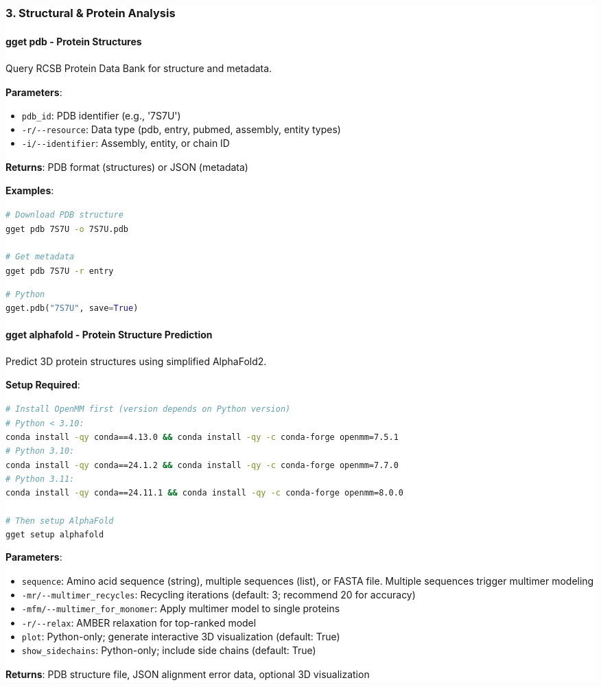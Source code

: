 ### 3. Structural & Protein Analysis

#### gget pdb - Protein Structures

Query RCSB Protein Data Bank for structure and metadata.

**Parameters**:
- `pdb_id`: PDB identifier (e.g., '7S7U')
- `-r/--resource`: Data type (pdb, entry, pubmed, assembly, entity types)
- `-i/--identifier`: Assembly, entity, or chain ID

**Returns**: PDB format (structures) or JSON (metadata)

**Examples**:
```bash
# Download PDB structure
gget pdb 7S7U -o 7S7U.pdb

# Get metadata
gget pdb 7S7U -r entry
```

```python
# Python
gget.pdb("7S7U", save=True)
```

#### gget alphafold - Protein Structure Prediction

Predict 3D protein structures using simplified AlphaFold2.

**Setup Required**:
```bash
# Install OpenMM first (version depends on Python version)
# Python < 3.10:
conda install -qy conda==4.13.0 && conda install -qy -c conda-forge openmm=7.5.1
# Python 3.10:
conda install -qy conda==24.1.2 && conda install -qy -c conda-forge openmm=7.7.0
# Python 3.11:
conda install -qy conda==24.11.1 && conda install -qy -c conda-forge openmm=8.0.0

# Then setup AlphaFold
gget setup alphafold
```

**Parameters**:
- `sequence`: Amino acid sequence (string), multiple sequences (list), or FASTA file. Multiple sequences trigger multimer modeling
- `-mr/--multimer_recycles`: Recycling iterations (default: 3; recommend 20 for accuracy)
- `-mfm/--multimer_for_monomer`: Apply multimer model to single proteins
- `-r/--relax`: AMBER relaxation for top-ranked model
- `plot`: Python-only; generate interactive 3D visualization (default: True)
- `show_sidechains`: Python-only; include side chains (default: True)

**Returns**: PDB structure file, JSON alignment error data, optional 3D visualization
